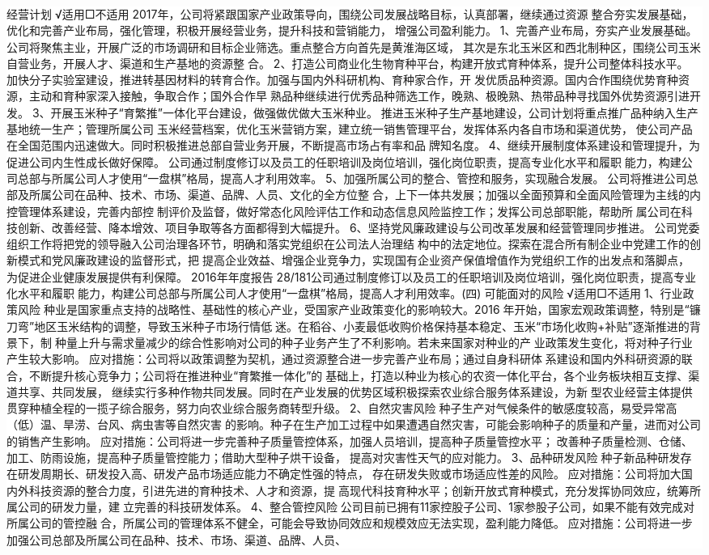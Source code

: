 经营计划
√适用□不适用
2017年，公司将紧跟国家产业政策导向，围绕公司发展战略目标，认真部署，继续通过资源
整合夯实发展基础，优化和完善产业布局，强化管理，积极开展经营业务，提升科技和营销能力，
增强公司盈利能力。
1、完善产业布局，夯实产业发展基础。
公司将聚焦主业，开展广泛的市场调研和目标企业筛选。重点整合方向首先是黄淮海区域，
其次是东北玉米区和西北制种区，围绕公司玉米自营业务，开展人才、渠道和生产基地的资源整
合。
2、打造公司商业化生物育种平台，构建开放式育种体系，提升公司整体科技水平。
加快分子实验室建设，推进转基因材料的转育合作。加强与国内外科研机构、育种家合作，开
发优质品种资源。国内合作围绕优势育种资源，主动和育种家深入接触，争取合作；国外合作早
熟品种继续进行优秀品种筛选工作，晚熟、极晚熟、热带品种寻找国外优势资源引进开发。
3、开展玉米种子“育繁推”一体化平台建设，做强做优做大玉米种业。
推进玉米种子生产基地建设，公司计划将重点推广品种纳入生产基地统一生产；管理所属公司
玉米经营档案，优化玉米营销方案，建立统一销售管理平台，发挥体系内各自市场和渠道优势，
使公司产品在全国范围内迅速做大。同时积极推进总部自营业务开展，不断提高市场占有率和品
牌知名度。
4、继续开展制度体系建设和管理提升，为促进公司内生性成长做好保障。
公司通过制度修订以及员工的任职培训及岗位培训，强化岗位职责，提高专业化水平和履职
能力，构建公司总部与所属公司人才使用“一盘棋”格局，提高人才利用效率。
5、加强所属公司的整合、管控和服务，实现融合发展。
公司将推进公司总部及所属公司在品种、技术、市场、渠道、品牌、人员、文化的全方位整
合，上下一体共发展；加强以全面预算和全面风险管理为主线的内控管理体系建设，完善内部控
制评价及监督，做好常态化风险评估工作和动态信息风险监控工作；发挥公司总部职能，帮助所
属公司在科技创新、改善经营、降本增效、项目争取等各方面都得到大幅提升。
6、坚持党风廉政建设与公司改革发展和经营管理同步推进。
公司党委组织工作将把党的领导融入公司治理各环节，明确和落实党组织在公司法人治理结
构中的法定地位。探索在混合所有制企业中党建工作的创新模式和党风廉政建设的监督形式，把
提高企业效益、增强企业竞争力，实现国有企业资产保值增值作为党组织工作的出发点和落脚点，
为促进企业健康发展提供有利保障。
2016年年度报告
28/181公司通过制度修订以及员工的任职培训及岗位培训，强化岗位职责，提高专业化水平和履职
能力，构建公司总部与所属公司人才使用“一盘棋”格局，提高人才利用效率。(四)
可能面对的风险
√适用□不适用
1、行业政策风险
种业是国家重点支持的战略性、基础性的核心产业，受国家产业政策变化的影响较大。2016
年开始，国家宏观政策调整，特别是“镰刀弯”地区玉米结构的调整，导致玉米种子市场行情低
迷。在稻谷、小麦最低收购价格保持基本稳定、玉米“市场化收购+补贴”逐渐推进的背景下，制
种量上升与需求量减少的综合性影响对公司的种子业务产生了不利影响。若未来国家对种业的产
业政策发生变化，将对种子行业产生较大影响。
应对措施：公司将以政策调整为契机，通过资源整合进一步完善产业布局；通过自身科研体
系建设和国内外科研资源的联合，不断提升核心竞争力；公司将在推进种业“育繁推一体化”的
基础上，打造以种业为核心的农资一体化平台，各个业务板块相互支撑、渠道共享、共同发展，
继续实行多种作物共同发展。同时在产业发展的优势区域积极探索农业综合服务体系建设，为新
型农业经营主体提供贯穿种植全程的一揽子综合服务，努力向农业综合服务商转型升级。
2、自然灾害风险
种子生产对气候条件的敏感度较高，易受异常高（低）温、旱涝、台风、病虫害等自然灾害
的影响。种子在生产加工过程中如果遭遇自然灾害，可能会影响种子的质量和产量，进而对公司
的销售产生影响。
应对措施：公司将进一步完善种子质量管控体系，加强人员培训，提高种子质量管控水平；
改善种子质量检测、仓储、加工、防雨设施，提高种子质量管控能力；借助大型种子烘干设备，
提高对灾害性天气的应对能力。
3、品种研发风险
种子新品种研发存在研发周期长、研发投入高、研发产品市场适应能力不确定性强的特点，
存在研发失败或市场适应性差的风险。
应对措施：公司将加大国内外科技资源的整合力度，引进先进的育种技术、人才和资源，提
高现代科技育种水平；创新开放式育种模式，充分发挥协同效应，统筹所属公司的研发力量，建
立完善的科技研发体系。
4、整合管控风险
公司目前已拥有11家控股子公司、1家参股子公司，如果不能有效完成对所属公司的管控融
合，所属公司的管理体系不健全，可能会导致协同效应和规模效应无法实现，盈利能力降低。
应对措施：公司将进一步加强公司总部及所属公司在品种、技术、市场、渠道、品牌、人员、